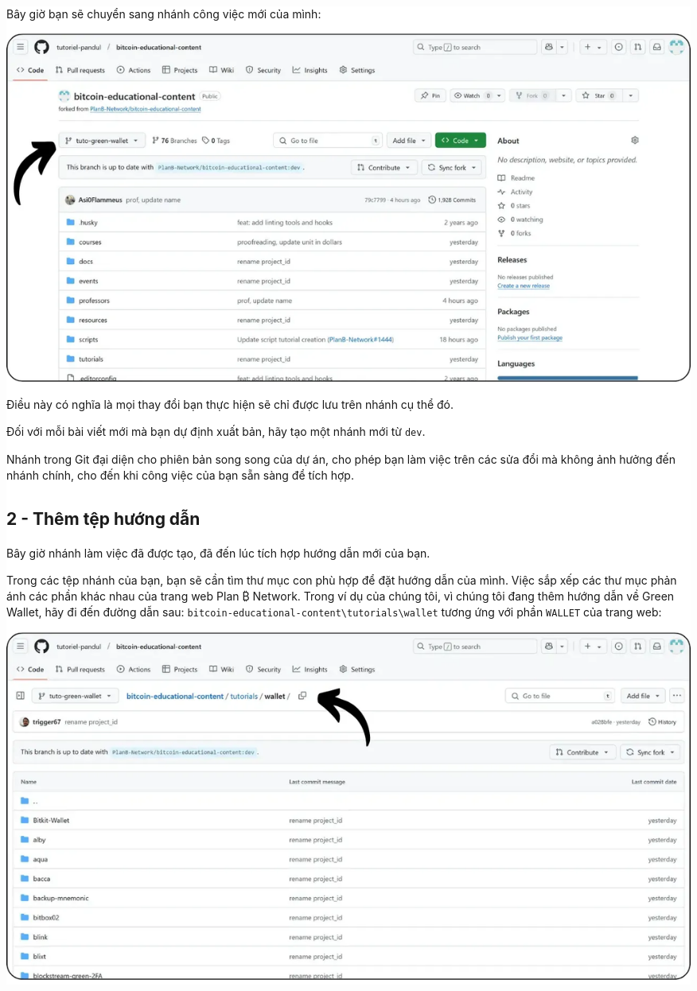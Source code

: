 Bây giờ bạn sẽ chuyển sang nhánh công việc mới của mình:

![GITHUB](assets/fr/04.webp)

Điều này có nghĩa là mọi thay đổi bạn thực hiện sẽ chỉ được lưu trên nhánh cụ thể đó.

Đối với mỗi bài viết mới mà bạn dự định xuất bản, hãy tạo một nhánh mới từ `dev`.

Nhánh trong Git đại diện cho phiên bản song song của dự án, cho phép bạn làm việc trên các sửa đổi mà không ảnh hưởng đến nhánh chính, cho đến khi công việc của bạn sẵn sàng để tích hợp.

## 2 - Thêm tệp hướng dẫn

Bây giờ nhánh làm việc đã được tạo, đã đến lúc tích hợp hướng dẫn mới của bạn.

Trong các tệp nhánh của bạn, bạn sẽ cần tìm thư mục con phù hợp để đặt hướng dẫn của mình. Việc sắp xếp các thư mục phản ánh các phần khác nhau của trang web Plan ₿ Network. Trong ví dụ của chúng tôi, vì chúng tôi đang thêm hướng dẫn về Green Wallet, hãy đi đến đường dẫn sau: `bitcoin-educational-content\tutorials\wallet` tương ứng với phần `WALLET` của trang web:

![GITHUB](assets/fr/05.webp)
